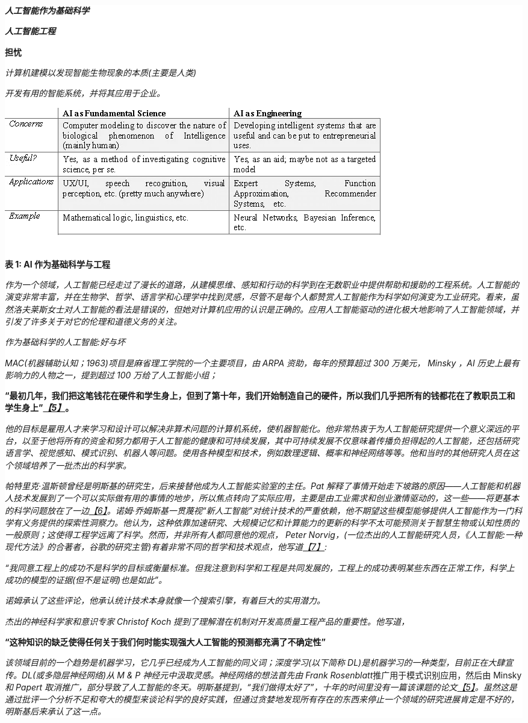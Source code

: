 ***人工智能作为基础科学***

***人工智能工程***

**担忧**

*计算机建模以发现智能生物现象的本质(主要是人类)*

*开发有用的智能系统，并将其应用于企业。*

*![](img/a92aad1588937bab475a6ba726883288.png)*

****表 1: AI 作为基础科学与工程****

*作为一个领域，人工智能已经走过了漫长的道路，从建模思维、感知和行动的科学到在无数职业中提供帮助和援助的工程系统。人工智能的演变非常丰富，并在生物学、哲学、语言学和心理学中找到灵感，尽管不是每个人都赞赏人工智能作为科学如何演变为工业研究。看来，虽然洛夫莱斯女士对人工智能的看法是错误的，但她对计算机应用的认识是正确的。应用人工智能驱动的进化极大地影响了人工智能领域，并引发了许多关于对它的伦理和道德义务的关注。*

*作为基础科学的人工智能:好与坏*

*MAC(机器辅助认知；1963)项目是麻省理工学院的一个主要项目，由 ARPA 资助，每年的预算超过 300 万美元， *Minsky* ，AI 历史上最有影响力的人物之一，提到超过 100 万给了人工智能小组；*

**“最初几年，我们把这笔钱花在硬件和学生身上，但到了第十年，我们开始制造自己的硬件，所以我们几乎把所有的钱都花在了教职员工和学生身上”*[【5】](#Ref)*。**

*他的目标是雇用人才来学习和设计可以解决非算术问题的计算机系统，使机器智能化。他非常热衷于为人工智能研究提供一个意义深远的平台，以至于他将所有的资金和努力都用于人工智能的健康和可持续发展，其中可持续发展不仅意味着传播负担得起的人工智能，还包括研究语言学、视觉感知、模式识别、机器人等问题。使用各种模型和技术，例如数理逻辑、概率和神经网络等等。他和当时的其他研究人员在这个领域培养了一批杰出的科学家。*

*帕特里克·温斯顿曾经是明斯基的研究生，后来接替他成为人工智能实验室的主任。Pat 解释了事情开始走下坡路的原因——人工智能和机器人技术发展到了一个可以实际做有用的事情的地步，所以焦点转向了实际应用，主要是由工业需求和创业激情驱动的，这一些——将更基本的科学问题放在了一边[【6】](#Ref)。*诺姆·乔姆斯基*一贯蔑视“新人工智能”对统计技术的严重依赖，他不期望这些模型能够提供人工智能作为一门科学有义务提供的探索性洞察力。他认为，这种依靠加速研究、大规模记忆和计算能力的更新的科学不太可能预测关于智慧生物或认知性质的一般原则；这使得工程学远离了科学。然而，并非所有人都同意他的观点， *Peter Norvig，*(一位杰出的人工智能研究人员，《*人工智能:一种现代方法*》的合著者，谷歌的研究主管)有着非常不同的哲学和技术观点，他写道[【7】](#Ref):*

*“我同意工程上的成功不是科学的目标或衡量标准。但我注意到科学和工程是共同发展的，工程上的成功表明某些东西在正常工作，科学上成功的模型的证据(但不是证明)也是如此”。*

*诺姆承认了这些评论，他承认统计技术本身就像一个搜索引擎，有着巨大的实用潜力。*

*杰出的神经科学家和意识专家 Christof Koch 提到了理解潜在机制对开发高质量工程产品的重要性。他写道，*

**“这种知识的缺乏使得任何关于我们何时能实现强大人工智能的预测都充满了不确定性”**

*该领域目前的一个趋势是机器学习，它几乎已经成为人工智能的同义词；深度学习(以下简称 DL)是机器学习的一种类型，目前正在大肆宣传。DL(或多隐层神经网络)从 *M & P* 神经元中汲取灵感。神经网络的想法首先由 Frank Rosenblatt*推广用于模式识别应用，然后由 Minsky*和 Papert 取消推广，部分导致了人工智能的冬天。*明斯基*提到，“*我们做得太好了*”，十年的时间里没有一篇该课题的论文[【5】](#Ref)。虽然这是通过批评一个分析不足和夸大的模型来谈论科学的良好实践，但通过贪婪地发现所有存在的东西来停止一个领域的研究进展肯定是不好的，明斯基后来承认了这一点。*
